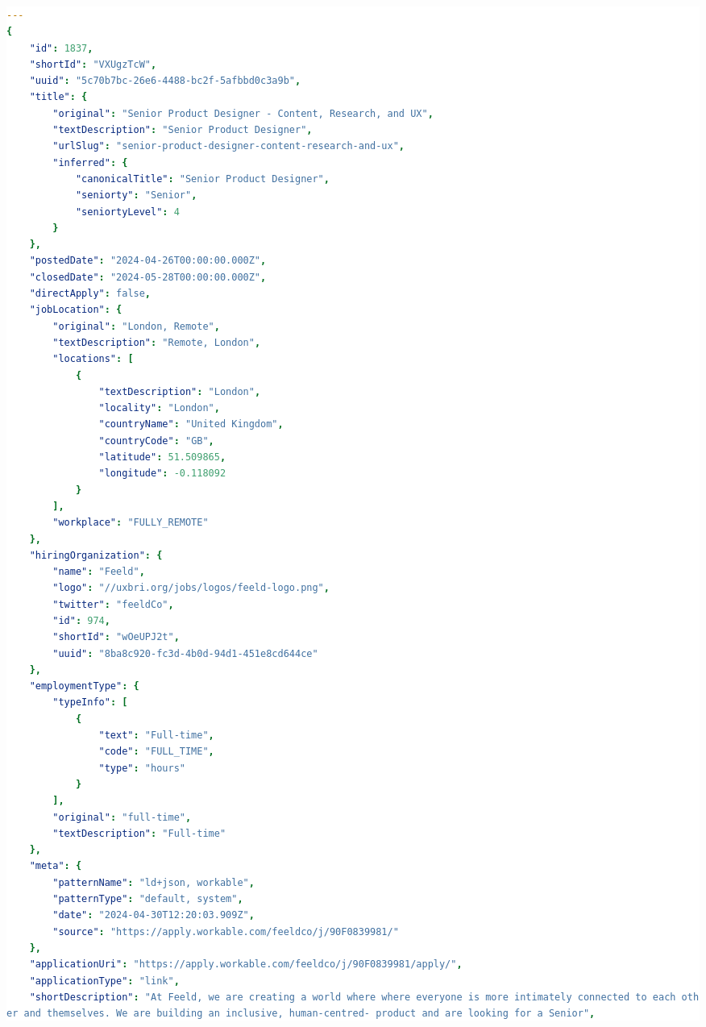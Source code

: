 ```yaml
---
{
	"id": 1837,
	"shortId": "VXUgzTcW",
	"uuid": "5c70b7bc-26e6-4488-bc2f-5afbbd0c3a9b",
	"title": {
		"original": "Senior Product Designer - Content, Research, and UX",
		"textDescription": "Senior Product Designer",
		"urlSlug": "senior-product-designer-content-research-and-ux",
		"inferred": {
			"canonicalTitle": "Senior Product Designer",
			"seniorty": "Senior",
			"seniortyLevel": 4
		}
	},
	"postedDate": "2024-04-26T00:00:00.000Z",
	"closedDate": "2024-05-28T00:00:00.000Z",
	"directApply": false,
	"jobLocation": {
		"original": "London, Remote",
		"textDescription": "Remote, London",
		"locations": [
			{
				"textDescription": "London",
				"locality": "London",
				"countryName": "United Kingdom",
				"countryCode": "GB",
				"latitude": 51.509865,
				"longitude": -0.118092
			}
		],
		"workplace": "FULLY_REMOTE"
	},
	"hiringOrganization": {
		"name": "Feeld",
		"logo": "//uxbri.org/jobs/logos/feeld-logo.png",
		"twitter": "feeldCo",
		"id": 974,
		"shortId": "wOeUPJ2t",
		"uuid": "8ba8c920-fc3d-4b0d-94d1-451e8cd644ce"
	},
	"employmentType": {
		"typeInfo": [
			{
				"text": "Full-time",
				"code": "FULL_TIME",
				"type": "hours"
			}
		],
		"original": "full-time",
		"textDescription": "Full-time"
	},
	"meta": {
		"patternName": "ld+json, workable",
		"patternType": "default, system",
		"date": "2024-04-30T12:20:03.909Z",
		"source": "https://apply.workable.com/feeldco/j/90F0839981/"
	},
	"applicationUri": "https://apply.workable.com/feeldco/j/90F0839981/apply/",
	"applicationType": "link",
	"shortDescription": "At Feeld, we are creating a world where where everyone is more intimately connected to each other and themselves. We are building an inclusive, human-centred- product and are looking for a Senior",
```